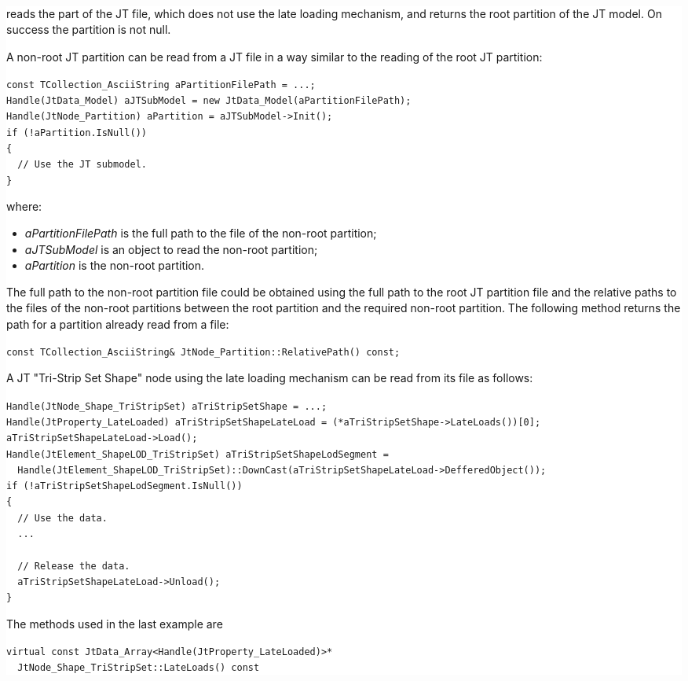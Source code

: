 reads the part of the JT file, which does not use the late loading mechanism, and returns the root partition of the JT model.
On success the partition is not null.

A non-root JT partition can be read from a JT file in a way similar to the reading of the root JT partition:

~~~{.cpp}
const TCollection_AsciiString aPartitionFilePath = ...;
Handle(JtData_Model) aJTSubModel = new JtData_Model(aPartitionFilePath);
Handle(JtNode_Partition) aPartition = aJTSubModel->Init();
if (!aPartition.IsNull())
{
  // Use the JT submodel.
}
~~~

where:
* *aPartitionFilePath* is the full path to the file of the non-root partition;
* *aJTSubModel* is an object to read the non-root partition;
* *aPartition* is the non-root partition.

The full path to the non-root partition file could be obtained using the full
path to the root JT partition file and the relative paths to the files of the
non-root partitions between the root partition and the required non-root
partition. The following method returns the path for a partition already read
from a file:

~~~{.cpp}
const TCollection_AsciiString& JtNode_Partition::RelativePath() const;
~~~

A JT "Tri-Strip Set Shape" node using the late loading mechanism can be read from its file as follows:

~~~{.cpp}
Handle(JtNode_Shape_TriStripSet) aTriStripSetShape = ...;
Handle(JtProperty_LateLoaded) aTriStripSetShapeLateLoad = (*aTriStripSetShape->LateLoads())[0];
aTriStripSetShapeLateLoad->Load();
Handle(JtElement_ShapeLOD_TriStripSet) aTriStripSetShapeLodSegment =
  Handle(JtElement_ShapeLOD_TriStripSet)::DownCast(aTriStripSetShapeLateLoad->DefferedObject());
if (!aTriStripSetShapeLodSegment.IsNull())
{
  // Use the data.
  ...

  // Release the data.
  aTriStripSetShapeLateLoad->Unload();
}
~~~

The methods used in the last example are

~~~{.cpp}
virtual const JtData_Array<Handle(JtProperty_LateLoaded)>*
  JtNode_Shape_TriStripSet::LateLoads() const
~~~
